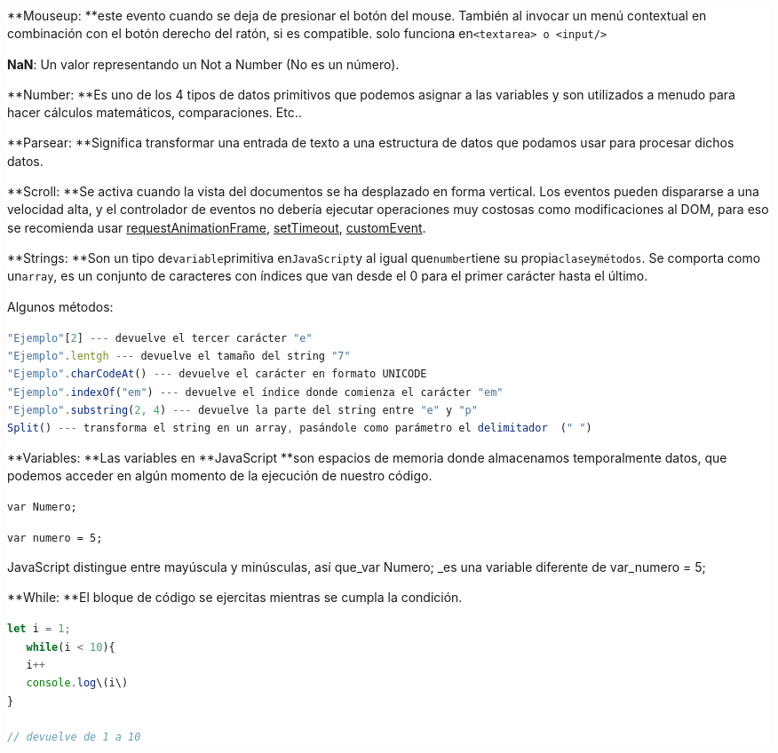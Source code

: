 **Mouseup:  **este evento cuando se deja de presionar el botón del mouse. También al invocar un menú contextual en combinación con el botón derecho del ratón, si es compatible. solo funciona en`<textarea> o <input/>`

**NaN**: Un valor representando un Not a Number \(No es un número\).

**Number: **Es uno de los 4 tipos de datos primitivos que podemos asignar a las variables y son utilizados a menudo para hacer cálculos matemáticos, comparaciones. Etc..

**Parsear: **Significa transformar una entrada de texto a una estructura de datos que podamos usar para procesar dichos datos.

**Scroll: **Se activa cuando la vista del documentos se ha desplazado en forma vertical. Los eventos pueden dispararse a una velocidad alta, y el controlador de eventos no debería ejecutar operaciones muy costosas como modificaciones al DOM, para eso se recomienda usar [requestAnimationFrame](https://developer.mozilla.org/en-US/docs/DOM/window.requestAnimationFrame), [setTimeout](https://developer.mozilla.org/en-US/docs/Web/API/WindowTimers/setTimeout), [customEvent](https://developer.mozilla.org/en-US/docs/Web/API/CustomEvent).

**Strings: **Son un tipo de`variable`primitiva en`JavaScript`y al igual que`number`tiene su propia`clase`y`métodos`. Se comporta como un`array`, es un conjunto de caracteres con índices que van desde el 0 para el primer carácter hasta el último.

Algunos métodos:

```js
"Ejemplo"[2] --- devuelve el tercer carácter "e"
"Ejemplo".lentgh --- devuelve el tamaño del string "7"
"Ejemplo".charCodeAt() --- devuelve el carácter en formato UNICODE
"Ejemplo".indexOf("em") --- devuelve el índice donde comienza el carácter "em"
"Ejemplo".substring(2, 4) --- devuelve la parte del string entre "e" y "p"
Split() --- transforma el string en un array, pasándole como parámetro el delimitador  (" ")
```

**Variables: **Las variables en **JavaScript **son espacios de memoria donde almacenamos temporalmente datos, que podemos acceder en algún momento de la ejecución de nuestro código.

`var Numero;`

`var numero = 5;`

JavaScript distingue entre mayúscula y minúsculas, así que\_var Numero; \_es una variable diferente de var\_numero = 5;

**While: **El bloque de código se ejercitas mientras se cumpla la condición.

```js
let i = 1;
   while(i < 10){
   i++
   console.log\(i\)
}

// devuelve de 1 a 10
